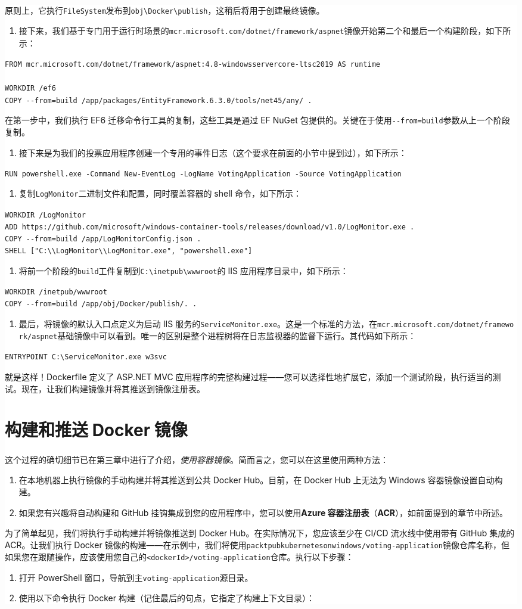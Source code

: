 原则上，它执行`FileSystem`发布到`obj\Docker\publish`，这稍后将用于创建最终镜像。

1.  接下来，我们基于专门用于运行时场景的`mcr.microsoft.com/dotnet/framework/aspnet`镜像开始第二个和最后一个构建阶段，如下所示：

```
FROM mcr.microsoft.com/dotnet/framework/aspnet:4.8-windowsservercore-ltsc2019 AS runtime

WORKDIR /ef6
COPY --from=build /app/packages/EntityFramework.6.3.0/tools/net45/any/ .
```

在第一步中，我们执行 EF6 迁移命令行工具的复制，这些工具是通过 EF NuGet 包提供的。关键在于使用`--from=build`参数从上一个阶段复制。

1.  接下来是为我们的投票应用程序创建一个专用的事件日志（这个要求在前面的小节中提到过），如下所示：

```
RUN powershell.exe -Command New-EventLog -LogName VotingApplication -Source VotingApplication
```

1.  复制`LogMonitor`二进制文件和配置，同时覆盖容器的 shell 命令，如下所示：

```
WORKDIR /LogMonitor
ADD https://github.com/microsoft/windows-container-tools/releases/download/v1.0/LogMonitor.exe .
COPY --from=build /app/LogMonitorConfig.json .
SHELL ["C:\\LogMonitor\\LogMonitor.exe", "powershell.exe"]
```

1.  将前一个阶段的`build`工件复制到`C:\inetpub\wwwroot`的 IIS 应用程序目录中，如下所示：

```
WORKDIR /inetpub/wwwroot
COPY --from=build /app/obj/Docker/publish/. .
```

1.  最后，将镜像的默认入口点定义为启动 IIS 服务的`ServiceMonitor.exe`。这是一个标准的方法，在`mcr.microsoft.com/dotnet/framework/aspnet`基础镜像中可以看到。唯一的区别是整个进程树将在日志监视器的监督下运行。其代码如下所示：

```
ENTRYPOINT C:\ServiceMonitor.exe w3svc
```

就是这样！Dockerfile 定义了 ASP.NET MVC 应用程序的完整构建过程——您可以选择性地扩展它，添加一个测试阶段，执行适当的测试。现在，让我们构建镜像并将其推送到镜像注册表。

# 构建和推送 Docker 镜像

这个过程的确切细节已在第三章中进行了介绍，*使用容器镜像*。简而言之，您可以在这里使用两种方法：

1.  在本地机器上执行镜像的手动构建并将其推送到公共 Docker Hub。目前，在 Docker Hub 上无法为 Windows 容器镜像设置自动构建。

1.  如果您有兴趣将自动构建和 GitHub 挂钩集成到您的应用程序中，您可以使用**Azure 容器注册表**（**ACR**），如前面提到的章节中所述。

为了简单起见，我们将执行手动构建并将镜像推送到 Docker Hub。在实际情况下，您应该至少在 CI/CD 流水线中使用带有 GitHub 集成的 ACR。让我们执行 Docker 镜像的构建——在示例中，我们将使用`packtpubkubernetesonwindows/voting-application`镜像仓库名称，但如果您在跟随操作，应该使用您自己的`<dockerId>/voting-application`仓库。执行以下步骤：

1.  打开 PowerShell 窗口，导航到主`voting-application`源目录。

1.  使用以下命令执行 Docker 构建（记住最后的句点，它指定了构建上下文目录）：
